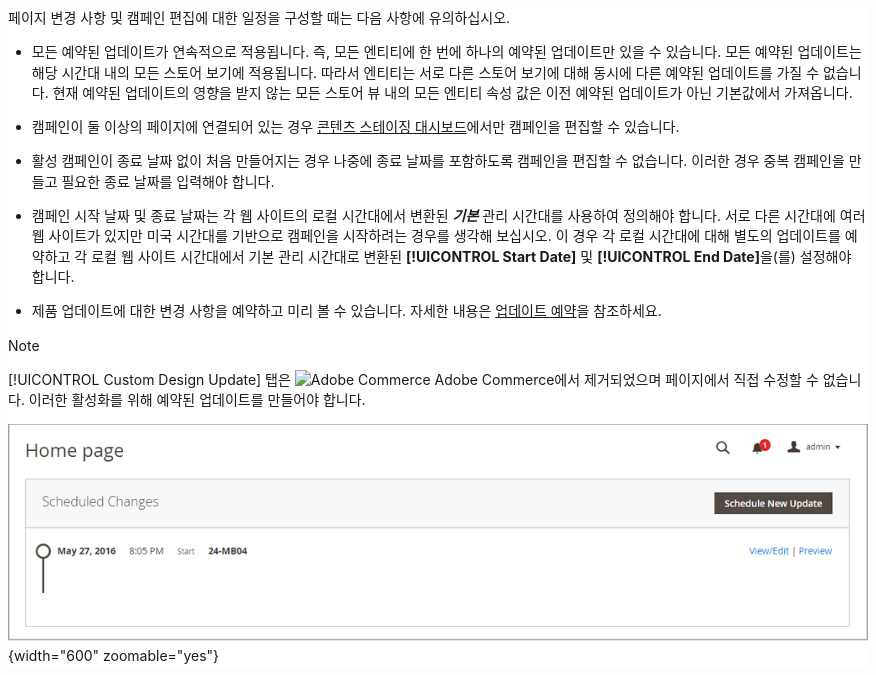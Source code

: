 페이지 변경 사항 및 캠페인 편집에 대한 일정을 구성할 때는 다음 사항에 유의하십시오.

- 모든 예약된 업데이트가 연속적으로 적용됩니다. 즉, 모든 엔티티에 한 번에 하나의 예약된 업데이트만 있을 수 있습니다. 모든 예약된 업데이트는 해당 시간대 내의 모든 스토어 보기에 적용됩니다. 따라서 엔티티는 서로 다른 스토어 보기에 대해 동시에 다른 예약된 업데이트를 가질 수 없습니다. 현재 예약된 업데이트의 영향을 받지 않는 모든 스토어 뷰 내의 모든 엔티티 속성 값은 이전 예약된 업데이트가 아닌 기본값에서 가져옵니다.

- 캠페인이 둘 이상의 페이지에 연결되어 있는 경우 [콘텐츠 스테이징 대시보드](content-staging-dashboard.md)에서만 캠페인을 편집할 수 있습니다.

- 활성 캠페인이 종료 날짜 없이 처음 만들어지는 경우 나중에 종료 날짜를 포함하도록 캠페인을 편집할 수 없습니다. 이러한 경우 중복 캠페인을 만들고 필요한 종료 날짜를 입력해야 합니다.

- 캠페인 시작 날짜 및 종료 날짜는 각 웹 사이트의 로컬 시간대에서 변환된 **_기본_** 관리 시간대를 사용하여 정의해야 합니다. 서로 다른 시간대에 여러 웹 사이트가 있지만 미국 시간대를 기반으로 캠페인을 시작하려는 경우를 생각해 보십시오. 이 경우 각 로컬 시간대에 대해 별도의 업데이트를 예약하고 각 로컬 웹 사이트 시간대에서 기본 관리 시간대로 변환된 **[!UICONTROL Start Date]** 및 **[!UICONTROL End Date]**&#x200B;을(를) 설정해야 합니다.

- 제품 업데이트에 대한 변경 사항을 예약하고 미리 볼 수 있습니다. 자세한 내용은 [업데이트 예약](content-staging-scheduled-update.md)을 참조하세요.

>[!NOTE]
>
>[!UICONTROL Custom Design Update] 탭은 ![Adobe Commerce](../assets/adobe-logo.svg) Adobe Commerce에서 제거되었으며 페이지에서 직접 수정할 수 없습니다. 이러한 활성화를 위해 예약된 업데이트를 만들어야 합니다.

![홈 페이지에 예약된 변경 내용이 맨 위에 표시됩니다](./assets/page-scheduled-change.png){width="600" zoomable="yes"}

